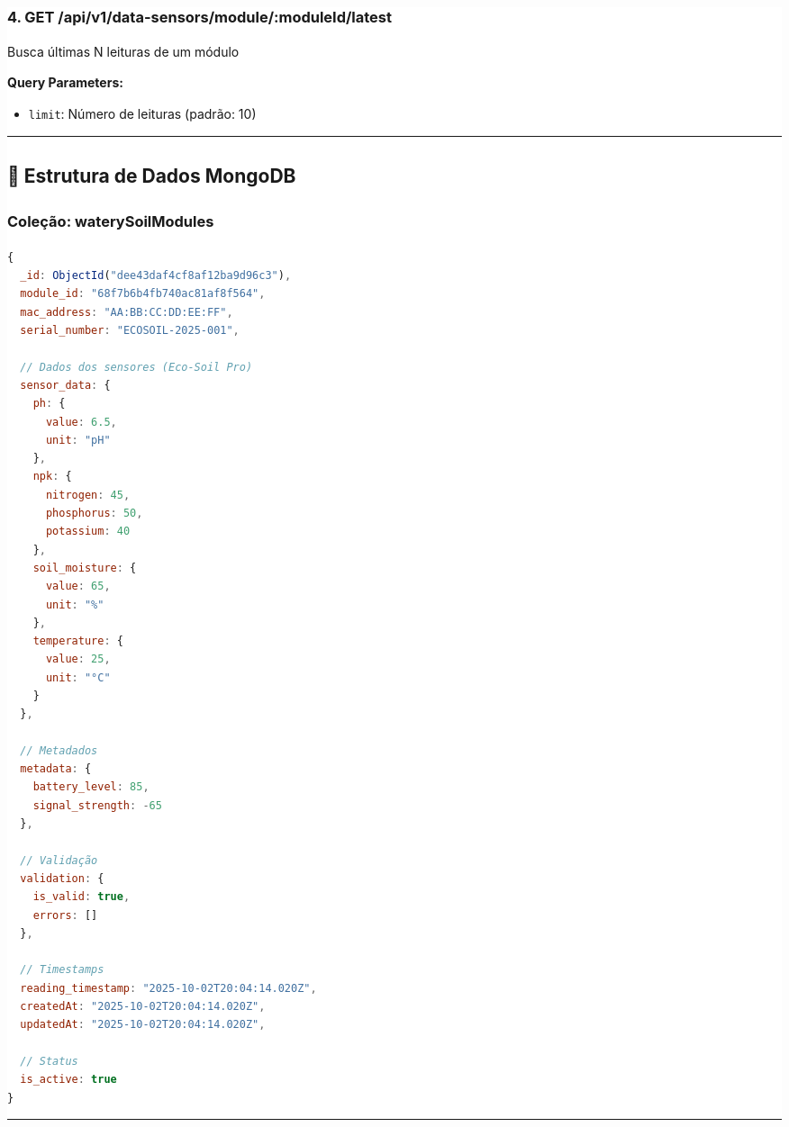 ### **4. GET /api/v1/data-sensors/module/:moduleId/latest**
Busca últimas N leituras de um módulo

**Query Parameters:**
- `limit`: Número de leituras (padrão: 10)

---

## 💾 Estrutura de Dados MongoDB

### **Coleção: waterySoilModules**
```javascript
{
  _id: ObjectId("dee43daf4cf8af12ba9d96c3"),
  module_id: "68f7b6b4fb740ac81af8f564",
  mac_address: "AA:BB:CC:DD:EE:FF",
  serial_number: "ECOSOIL-2025-001",
  
  // Dados dos sensores (Eco-Soil Pro)
  sensor_data: {
    ph: {
      value: 6.5,
      unit: "pH"
    },
    npk: {
      nitrogen: 45,
      phosphorus: 50,
      potassium: 40
    },
    soil_moisture: {
      value: 65,
      unit: "%"
    },
    temperature: {
      value: 25,
      unit: "°C"
    }
  },
  
  // Metadados
  metadata: {
    battery_level: 85,
    signal_strength: -65
  },
  
  // Validação
  validation: {
    is_valid: true,
    errors: []
  },
  
  // Timestamps
  reading_timestamp: "2025-10-02T20:04:14.020Z",
  createdAt: "2025-10-02T20:04:14.020Z",
  updatedAt: "2025-10-02T20:04:14.020Z",
  
  // Status
  is_active: true
}
```

---